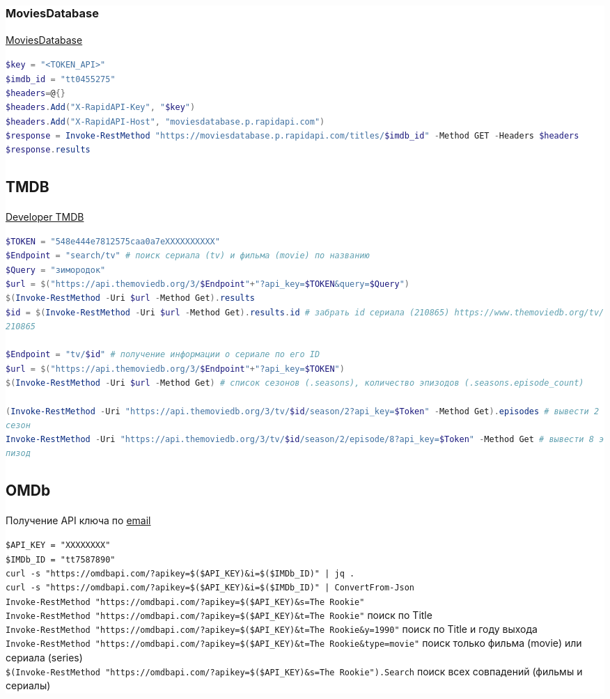 ### MoviesDatabase

[MoviesDatabase](https://rapidapi.com/SAdrian/api/moviesdatabase)

``` powershell
$key = "<TOKEN_API>"
$imdb_id = "tt0455275"
$headers=@{}
$headers.Add("X-RapidAPI-Key", "$key")
$headers.Add("X-RapidAPI-Host", "moviesdatabase.p.rapidapi.com")
$response = Invoke-RestMethod "https://moviesdatabase.p.rapidapi.com/titles/$imdb_id" -Method GET -Headers $headers
$response.results
```

## TMDB

[Developer
TMDB](https://developer.themoviedb.org/reference/intro/getting-started)

``` powershell
$TOKEN = "548e444e7812575caa0a7eXXXXXXXXXX"
$Endpoint = "search/tv" # поиск сериала (tv) и фильма (movie) по названию
$Query = "зимородок"
$url = $("https://api.themoviedb.org/3/$Endpoint"+"?api_key=$TOKEN&query=$Query")
$(Invoke-RestMethod -Uri $url -Method Get).results
$id = $(Invoke-RestMethod -Uri $url -Method Get).results.id # забрать id сериала (210865) https://www.themoviedb.org/tv/210865

$Endpoint = "tv/$id" # получение информации о сериале по его ID
$url = $("https://api.themoviedb.org/3/$Endpoint"+"?api_key=$TOKEN")
$(Invoke-RestMethod -Uri $url -Method Get) # список сезонов (.seasons), количество эпизодов (.seasons.episode_count)

(Invoke-RestMethod -Uri "https://api.themoviedb.org/3/tv/$id/season/2?api_key=$Token" -Method Get).episodes # вывести 2 сезон
Invoke-RestMethod -Uri "https://api.themoviedb.org/3/tv/$id/season/2/episode/8?api_key=$Token" -Method Get # вывести 8 эпизод
```

## OMDb

Получение API ключа по [email](https://www.omdbapi.com)

`$API_KEY = "XXXXXXXX"`\
`$IMDb_ID = "tt7587890"`\
`curl -s "https://omdbapi.com/?apikey=$($API_KEY)&i=$($IMDb_ID)" | jq .`\
`curl -s "https://omdbapi.com/?apikey=$($API_KEY)&i=$($IMDb_ID)" | ConvertFrom-Json`\
`Invoke-RestMethod "https://omdbapi.com/?apikey=$($API_KEY)&s=The Rookie"`\
`Invoke-RestMethod "https://omdbapi.com/?apikey=$($API_KEY)&t=The Rookie"`
поиск по Title\
`Invoke-RestMethod "https://omdbapi.com/?apikey=$($API_KEY)&t=The Rookie&y=1990"`
поиск по Title и году выхода\
`Invoke-RestMethod "https://omdbapi.com/?apikey=$($API_KEY)&t=The Rookie&type=movie"`
поиск только фильма (movie) или сериала (series)\
`$(Invoke-RestMethod "https://omdbapi.com/?apikey=$($API_KEY)&s=The Rookie").Search`
поиск всех совпадений (фильмы и сериалы)
